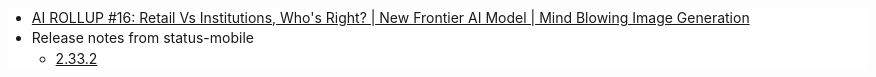   - [AI ROLLUP #16: Retail Vs Institutions, Who's Right? | New Frontier AI Model | Mind Blowing Image Generation](https://assets.flightcast.com/track/rcgcqgyf6i64oql9sm04tkwq.mp3)
- Release notes from status-mobile
  - [2.33.2](https://github.com/status-im/status-mobile/releases/tag/2.33.2)
